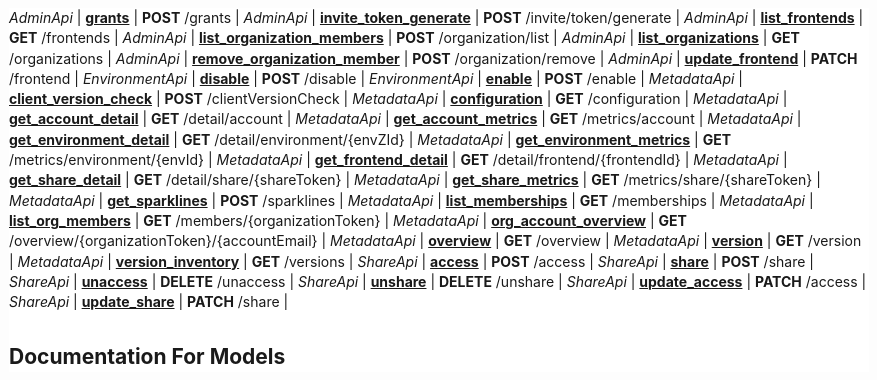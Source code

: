 *AdminApi* | [**grants**](docs/AdminApi.md#grants) | **POST** /grants | 
*AdminApi* | [**invite_token_generate**](docs/AdminApi.md#invite_token_generate) | **POST** /invite/token/generate | 
*AdminApi* | [**list_frontends**](docs/AdminApi.md#list_frontends) | **GET** /frontends | 
*AdminApi* | [**list_organization_members**](docs/AdminApi.md#list_organization_members) | **POST** /organization/list | 
*AdminApi* | [**list_organizations**](docs/AdminApi.md#list_organizations) | **GET** /organizations | 
*AdminApi* | [**remove_organization_member**](docs/AdminApi.md#remove_organization_member) | **POST** /organization/remove | 
*AdminApi* | [**update_frontend**](docs/AdminApi.md#update_frontend) | **PATCH** /frontend | 
*EnvironmentApi* | [**disable**](docs/EnvironmentApi.md#disable) | **POST** /disable | 
*EnvironmentApi* | [**enable**](docs/EnvironmentApi.md#enable) | **POST** /enable | 
*MetadataApi* | [**client_version_check**](docs/MetadataApi.md#client_version_check) | **POST** /clientVersionCheck | 
*MetadataApi* | [**configuration**](docs/MetadataApi.md#configuration) | **GET** /configuration | 
*MetadataApi* | [**get_account_detail**](docs/MetadataApi.md#get_account_detail) | **GET** /detail/account | 
*MetadataApi* | [**get_account_metrics**](docs/MetadataApi.md#get_account_metrics) | **GET** /metrics/account | 
*MetadataApi* | [**get_environment_detail**](docs/MetadataApi.md#get_environment_detail) | **GET** /detail/environment/{envZId} | 
*MetadataApi* | [**get_environment_metrics**](docs/MetadataApi.md#get_environment_metrics) | **GET** /metrics/environment/{envId} | 
*MetadataApi* | [**get_frontend_detail**](docs/MetadataApi.md#get_frontend_detail) | **GET** /detail/frontend/{frontendId} | 
*MetadataApi* | [**get_share_detail**](docs/MetadataApi.md#get_share_detail) | **GET** /detail/share/{shareToken} | 
*MetadataApi* | [**get_share_metrics**](docs/MetadataApi.md#get_share_metrics) | **GET** /metrics/share/{shareToken} | 
*MetadataApi* | [**get_sparklines**](docs/MetadataApi.md#get_sparklines) | **POST** /sparklines | 
*MetadataApi* | [**list_memberships**](docs/MetadataApi.md#list_memberships) | **GET** /memberships | 
*MetadataApi* | [**list_org_members**](docs/MetadataApi.md#list_org_members) | **GET** /members/{organizationToken} | 
*MetadataApi* | [**org_account_overview**](docs/MetadataApi.md#org_account_overview) | **GET** /overview/{organizationToken}/{accountEmail} | 
*MetadataApi* | [**overview**](docs/MetadataApi.md#overview) | **GET** /overview | 
*MetadataApi* | [**version**](docs/MetadataApi.md#version) | **GET** /version | 
*MetadataApi* | [**version_inventory**](docs/MetadataApi.md#version_inventory) | **GET** /versions | 
*ShareApi* | [**access**](docs/ShareApi.md#access) | **POST** /access | 
*ShareApi* | [**share**](docs/ShareApi.md#share) | **POST** /share | 
*ShareApi* | [**unaccess**](docs/ShareApi.md#unaccess) | **DELETE** /unaccess | 
*ShareApi* | [**unshare**](docs/ShareApi.md#unshare) | **DELETE** /unshare | 
*ShareApi* | [**update_access**](docs/ShareApi.md#update_access) | **PATCH** /access | 
*ShareApi* | [**update_share**](docs/ShareApi.md#update_share) | **PATCH** /share | 


## Documentation For Models
